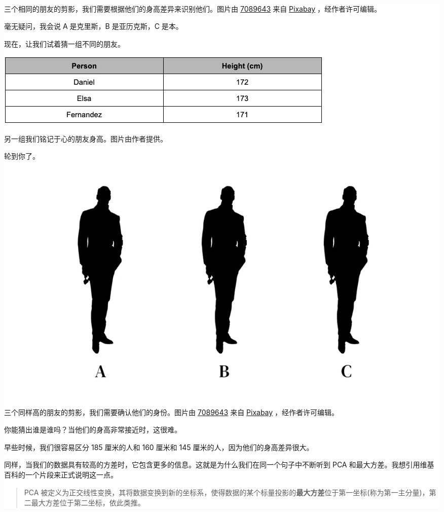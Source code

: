 三个相同的朋友的剪影，我们需要根据他们的身高差异来识别他们。图片由 [7089643](https://pixabay.com/users/7089643-7089643/) 来自 [Pixabay](https://pixabay.com/vectors/man-silhouette-man-alone-freedom-5403280/) ，经作者许可编辑。

毫无疑问，我会说 A 是克里斯，B 是亚历克斯，C 是本。

现在，让我们试着猜一组不同的朋友。

![](img/f391355d557aca04486b61055a82384f.png)

另一组我们铭记于心的朋友身高。图片由作者提供。

轮到你了。

![](img/2d30e6f373d0eebab792f89a3ff55875.png)

三个同样高的朋友的剪影，我们需要确认他们的身份。图片由 [7089643](https://pixabay.com/users/7089643-7089643/) 来自 [Pixabay](https://pixabay.com/vectors/man-silhouette-man-alone-freedom-5403280/) ，经作者许可编辑。

你能猜出谁是谁吗？当他们的身高非常接近时，这很难。

早些时候，我们很容易区分 185 厘米的人和 160 厘米和 145 厘米的人，因为他们的身高差异很大。

同样，当我们的数据具有较高的方差时，它包含更多的信息。这就是为什么我们在同一个句子中不断听到 PCA 和最大方差。我想引用维基百科的一个片段来正式说明这一点。

> PCA 被定义为正交线性变换，其将数据变换到新的坐标系，使得数据的某个标量投影的**最大方差**位于第一坐标(称为第一主分量)，第二最大方差位于第二坐标，依此类推。
